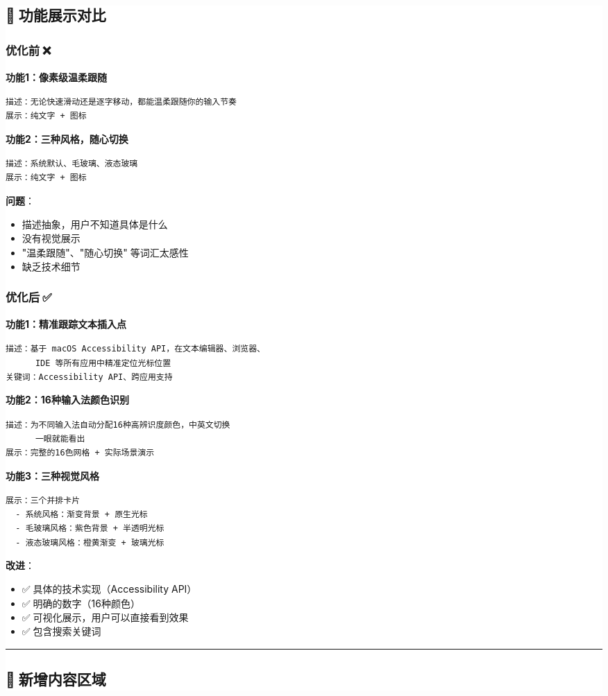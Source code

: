 ## 🎨 功能展示对比

### 优化前 ❌

**功能1：像素级温柔跟随**
```
描述：无论快速滑动还是逐字移动，都能温柔跟随你的输入节奏
展示：纯文字 + 图标
```

**功能2：三种风格，随心切换**
```
描述：系统默认、毛玻璃、液态玻璃
展示：纯文字 + 图标
```

**问题**：
- 描述抽象，用户不知道具体是什么
- 没有视觉展示
- "温柔跟随"、"随心切换" 等词汇太感性
- 缺乏技术细节

### 优化后 ✅

**功能1：精准跟踪文本插入点**
```
描述：基于 macOS Accessibility API，在文本编辑器、浏览器、
      IDE 等所有应用中精准定位光标位置
关键词：Accessibility API、跨应用支持
```

**功能2：16种输入法颜色识别**
```
描述：为不同输入法自动分配16种高辨识度颜色，中英文切换
      一眼就能看出
展示：完整的16色网格 + 实际场景演示
```

**功能3：三种视觉风格**
```
展示：三个并排卡片
  - 系统风格：渐变背景 + 原生光标
  - 毛玻璃风格：紫色背景 + 半透明光标
  - 液态玻璃风格：橙黄渐变 + 玻璃光标
```

**改进**：
- ✅ 具体的技术实现（Accessibility API）
- ✅ 明确的数字（16种颜色）
- ✅ 可视化展示，用户可以直接看到效果
- ✅ 包含搜索关键词

---

## 🌈 新增内容区域
